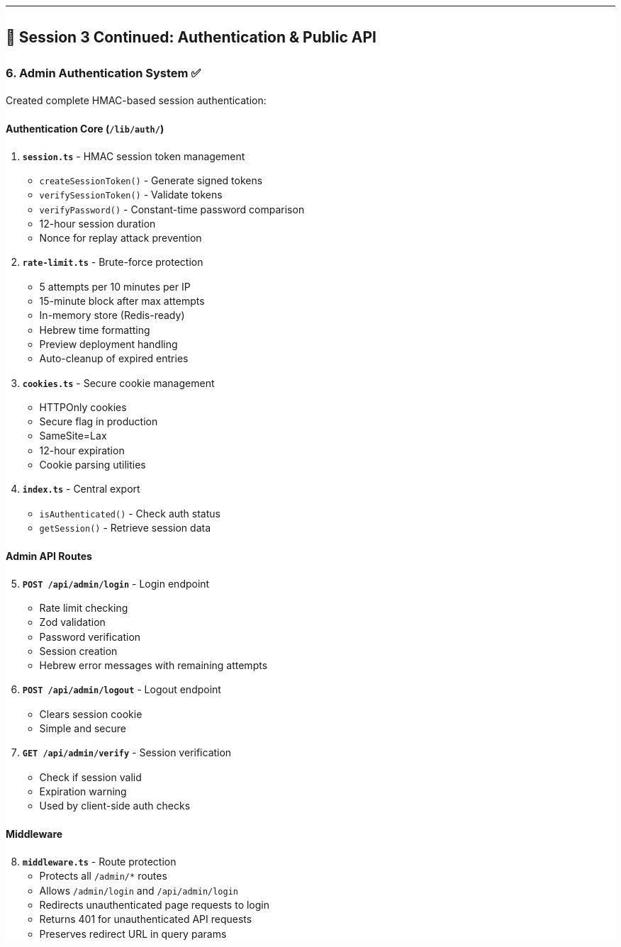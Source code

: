 
---

## 🔐 Session 3 Continued: Authentication & Public API

### **6. Admin Authentication System** ✅

Created complete HMAC-based session authentication:

#### **Authentication Core** (`/lib/auth/`)
1. **`session.ts`** - HMAC session token management
   - `createSessionToken()` - Generate signed tokens
   - `verifySessionToken()` - Validate tokens
   - `verifyPassword()` - Constant-time password comparison
   - 12-hour session duration
   - Nonce for replay attack prevention

2. **`rate-limit.ts`** - Brute-force protection
   - 5 attempts per 10 minutes per IP
   - 15-minute block after max attempts
   - In-memory store (Redis-ready)
   - Hebrew time formatting
   - Preview deployment handling
   - Auto-cleanup of expired entries

3. **`cookies.ts`** - Secure cookie management
   - HTTPOnly cookies
   - Secure flag in production
   - SameSite=Lax
   - 12-hour expiration
   - Cookie parsing utilities

4. **`index.ts`** - Central export
   - `isAuthenticated()` - Check auth status
   - `getSession()` - Retrieve session data

#### **Admin API Routes**
5. **`POST /api/admin/login`** - Login endpoint
   - Rate limit checking
   - Zod validation
   - Password verification
   - Session creation
   - Hebrew error messages with remaining attempts

6. **`POST /api/admin/logout`** - Logout endpoint
   - Clears session cookie
   - Simple and secure

7. **`GET /api/admin/verify`** - Session verification
   - Check if session valid
   - Expiration warning
   - Used by client-side auth checks

#### **Middleware**
8. **`middleware.ts`** - Route protection
   - Protects all `/admin/*` routes
   - Allows `/admin/login` and `/api/admin/login`
   - Redirects unauthenticated page requests to login
   - Returns 401 for unauthenticated API requests
   - Preserves redirect URL in query params
